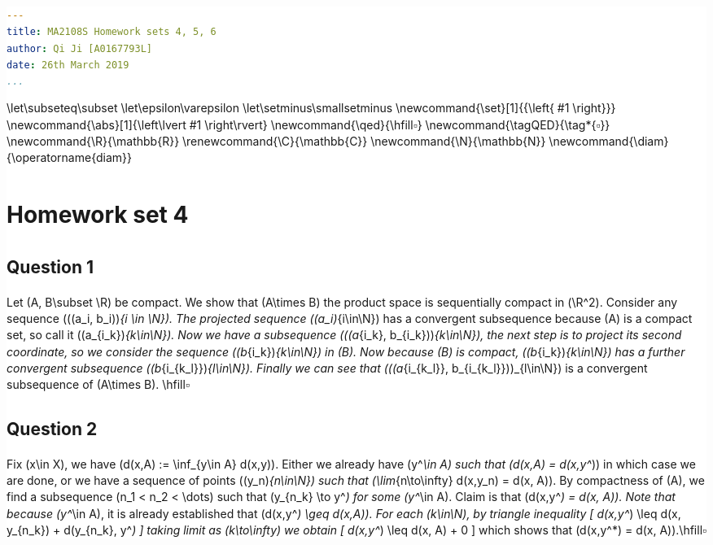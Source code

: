 ```yaml
---
title: MA2108S Homework sets 4, 5, 6
author: Qi Ji [A0167793L]
date: 26th March 2019
...
```


\let\subseteq\subset
\let\epsilon\varepsilon
\let\setminus\smallsetminus
\newcommand{\set}[1]{{\left\{ #1 \right\}}}
\newcommand{\abs}[1]{\left\lvert #1 \right\rvert}
\newcommand{\qed}{\hfill$\square$}
\newcommand{\tagQED}{\tag*{$\square$}}
\newcommand{\R}{\mathbb{R}}
\renewcommand{\C}{\mathbb{C}}
\newcommand{\N}{\mathbb{N}}
\newcommand{\diam}{\operatorname{diam}}

Homework set 4
==============

Question 1
---------

Let \(A, B\subset \R\) be compact.
We show that \(A\times B\) the product space is sequentially compact in \(\R^2\).
Consider any sequence \(((a_i, b_i))_{i \in \N}\).
The projected sequence \((a_i)_{i\in\N}\) has a convergent subsequence because \(A\) is a compact set, so call it \((a_{i_k})_{k\in\N}\).
Now we have a subsequence \(((a_{i_k}, b_{i_k}))_{k\in\N}\), the next step is to project its second coordinate, so we consider the sequence
\((b_{i_k})_{k\in\N}\) in \(B\).
Now because \(B\) is compact, \((b_{i_k})_{k\in\N}\) has a
further convergent subsequence \((b_{i_{k_l}})_{l\in\N}\).
Finally we can see that \(((a_{i_{k_l}}, b_{i_{k_l}}))_{l\in\N}\)
is a convergent subsequence of \(A\times B\).
\hfill$\square$

Question 2
----------

Fix \(x\in X\), we have \(d(x,A) := \inf_{y\in A} d(x,y)\).
Either we already have \(y^*\in A\) such that \(d(x,A) = d(x,y^*)\) in which case we are done,
or we have a sequence of points \((y_n)_{n\in\N}\) such that \(\lim_{n\to\infty} d(x,y_n) = d(x, A)\).
By compactness of \(A\), we find a subsequence \(n_1 < n_2 < \dots\)
such that \(y_{n_k} \to y^*\) for some \(y^*\in A\).
Claim is that \(d(x,y^*) = d(x, A)\).
Note that because \(y^*\in A\), it is already established that
\(d(x,y^*) \geq d(x,A)\).
For each \(k\in\N\), by triangle inequality
\[ d(x,y^*) \leq d(x, y_{n_k}) + d(y_{n_k}, y^*) \]
taking limit as \(k\to\infty\) we obtain
\[ d(x,y^*) \leq d(x, A) + 0 \]
which shows that \(d(x,y^*) = d(x, A)\).\hfill$\square$
